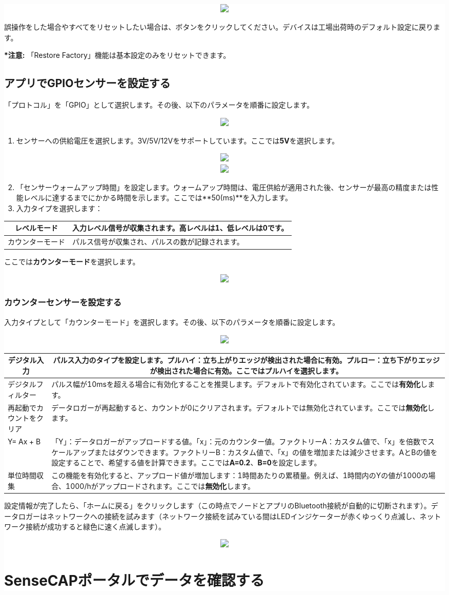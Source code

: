 <div align="center"><img width={400} src="https://files.seeedstudio.com/wiki/SenseCAP-S2110/Counter_GPIO_Sensor/24.png"/></div>

誤操作をした場合やすべてをリセットしたい場合は、ボタンをクリックしてください。デバイスは工場出荷時のデフォルト設定に戻ります。

**\*注意:** 「Restore Factory」機能は基本設定のみをリセットできます。

## アプリでGPIOセンサーを設定する

「プロトコル」を「GPIO」として選択します。その後、以下のパラメータを順番に設定します。

<div align="center"><img width={400} src="https://files.seeedstudio.com/wiki/SenseCAP-S2110/Counter_GPIO_Sensor/25.png"/></div>

1. センサーへの供給電圧を選択します。3V/5V/12Vをサポートしています。ここでは**5V**を選択します。

<div align="center"><img width={400} src="https://files.seeedstudio.com/wiki/SenseCAP-S2110/Counter_GPIO_Sensor/26.png"/></div>
<div align="center"><img width={400} src="https://files.seeedstudio.com/wiki/SenseCAP-S2110/Counter_GPIO_Sensor/27.png"/></div>

2. 「センサーウォームアップ時間」を設定します。ウォームアップ時間は、電圧供給が適用された後、センサーが最高の精度または性能レベルに達するまでにかかる時間を示します。ここでは**50(ms)**を入力します。
3. 入力タイプを選択します：

| レベルモード | 入力レベル信号が収集されます。高レベルは1、低レベルは0です。 |
| --- | --- |
| カウンターモード | パルス信号が収集され、パルスの数が記録されます。 |

ここでは**カウンターモード**を選択します。

<div align="center"><img width={400} src="https://files.seeedstudio.com/wiki/SenseCAP-S2110/Counter_GPIO_Sensor/28.png"/></div>

### カウンターセンサーを設定する

入力タイプとして「カウンターモード」を選択します。その後、以下のパラメータを順番に設定します。

<div align="center"><img width={400} src="https://files.seeedstudio.com/wiki/SenseCAP-S2110/Counter_GPIO_Sensor/29.png"/></div>

| デジタル入力 | パルス入力のタイプを設定します。プルハイ：立ち上がりエッジが検出された場合に有効。プルロー：立ち下がりエッジが検出された場合に有効。ここでは**プルハイ**を選択します。 |
| --- | --- |
| デジタルフィルター | パルス幅が10msを超える場合に有効化することを推奨します。デフォルトで有効化されています。ここでは**有効化**します。 |
| 再起動でカウントをクリア | データロガーが再起動すると、カウントが0にクリアされます。デフォルトでは無効化されています。ここでは**無効化**します。 |
| Y= Ax + B | 「Y」：データロガーがアップロードする値。「x」：元のカウンター値。ファクトリーA：カスタム値で、「x」を倍数でスケールアップまたはダウンできます。ファクトリーB：カスタム値で、「x」の値を増加または減少させます。AとBの値を設定することで、希望する値を計算できます。ここでは**A=0.2**、**B=0**を設定します。 |
| 単位時間収集 | この機能を有効化すると、アップロード値が増加します：1時間あたりの累積量。例えば、1時間内のYの値が1000の場合、1000/hがアップロードされます。ここでは**無効化**します。 |

設定情報が完了したら、「ホームに戻る」をクリックします（この時点でノードとアプリのBluetooth接続が自動的に切断されます）。データロガーはネットワークへの接続を試みます（ネットワーク接続を試みている間はLEDインジケーターが赤くゆっくり点滅し、ネットワーク接続が成功すると緑色に速く点滅します）。

<div align="center"><img width={400} src="https://files.seeedstudio.com/wiki/SenseCAP-S2110/Counter_GPIO_Sensor/30.png"/></div>

# SenseCAPポータルでデータを確認する
